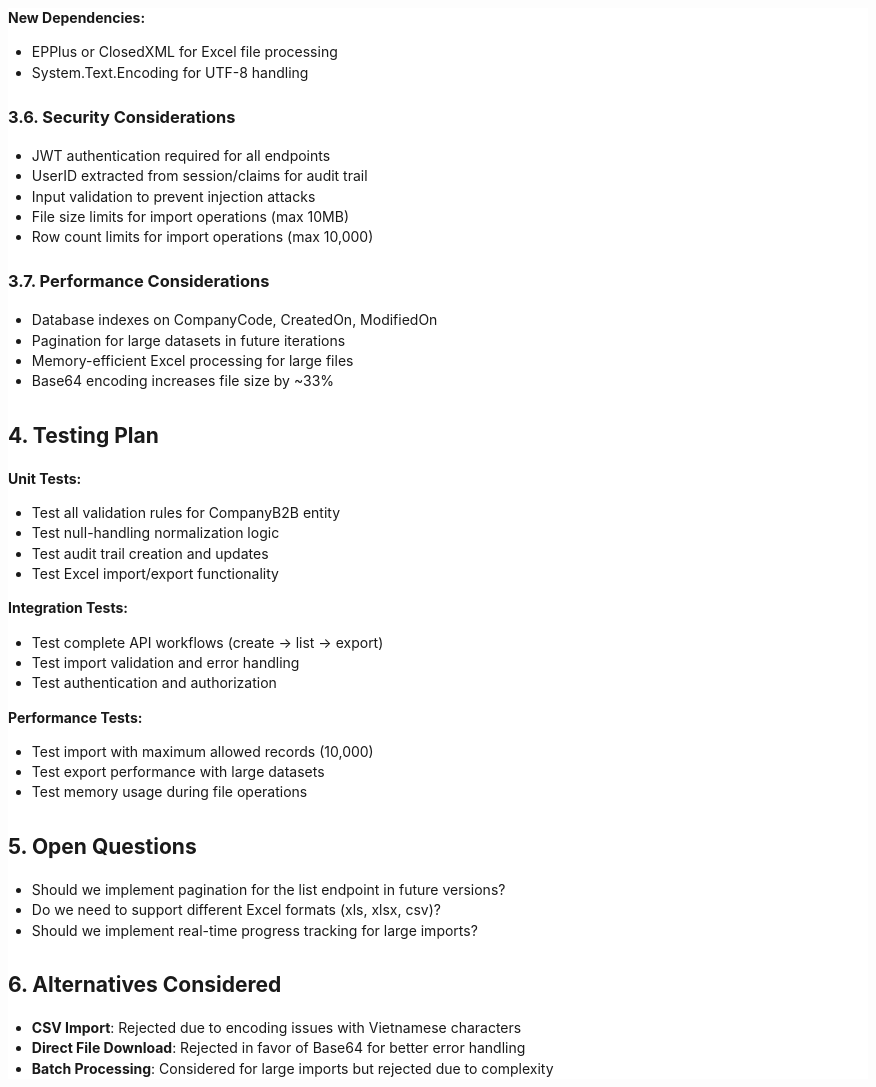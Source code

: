 **New Dependencies:**
- EPPlus or ClosedXML for Excel file processing
- System.Text.Encoding for UTF-8 handling

### 3.6. Security Considerations

* JWT authentication required for all endpoints
* UserID extracted from session/claims for audit trail
* Input validation to prevent injection attacks
* File size limits for import operations (max 10MB)
* Row count limits for import operations (max 10,000)

### 3.7. Performance Considerations

* Database indexes on CompanyCode, CreatedOn, ModifiedOn
* Pagination for large datasets in future iterations
* Memory-efficient Excel processing for large files
* Base64 encoding increases file size by ~33%

## 4. Testing Plan

**Unit Tests:**
* Test all validation rules for CompanyB2B entity
* Test null-handling normalization logic
* Test audit trail creation and updates
* Test Excel import/export functionality

**Integration Tests:**
* Test complete API workflows (create → list → export)
* Test import validation and error handling
* Test authentication and authorization

**Performance Tests:**
* Test import with maximum allowed records (10,000)
* Test export performance with large datasets
* Test memory usage during file operations

## 5. Open Questions

* Should we implement pagination for the list endpoint in future versions?
* Do we need to support different Excel formats (xls, xlsx, csv)?
* Should we implement real-time progress tracking for large imports?

## 6. Alternatives Considered

* **CSV Import**: Rejected due to encoding issues with Vietnamese characters
* **Direct File Download**: Rejected in favor of Base64 for better error handling
* **Batch Processing**: Considered for large imports but rejected due to complexity
